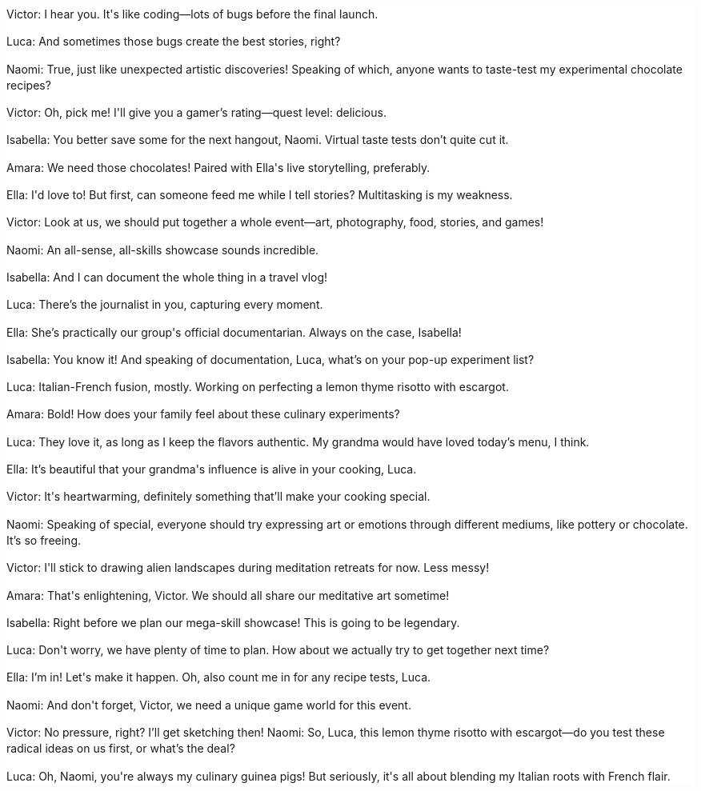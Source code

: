 Victor: I hear you. It's like coding—lots of bugs before the final launch. 

Luca: And sometimes those bugs create the best stories, right?

Naomi: True, just like unexpected artistic discoveries! Speaking of which, anyone wants to taste-test my experimental chocolate recipes?

Victor: Oh, pick me! I'll give you a gamer’s rating—quest level: delicious.

Isabella: You better save some for the next hangout, Naomi. Virtual taste tests don’t quite cut it.

Amara: We need those chocolates! Paired with Ella's live storytelling, preferably. 

Ella: I'd love to! But first, can someone feed me while I tell stories? Multitasking is my weakness.

Victor: Look at us, we should put together a whole event—art, photography, food, stories, and games! 

Naomi: An all-sense, all-skills showcase sounds incredible. 

Isabella: And I can document the whole thing in a travel vlog!

Luca: There’s the journalist in you, capturing every moment.

Ella: She’s practically our group's official documentarian. Always on the case, Isabella!

Isabella: You know it! And speaking of documentation, Luca, what’s on your pop-up experiment list? 

Luca: Italian-French fusion, mostly. Working on perfecting a lemon thyme risotto with escargot. 

Amara: Bold! How does your family feel about these culinary experiments?

Luca: They love it, as long as I keep the flavors authentic. My grandma would have loved today’s menu, I think. 

Ella: It’s beautiful that your grandma's influence is alive in your cooking, Luca.

Victor: It's heartwarming, definitely something that’ll make your cooking special.

Naomi: Speaking of special, everyone should try expressing art or emotions through different mediums, like pottery or chocolate. It’s so freeing.

Victor: I'll stick to drawing alien landscapes during meditation retreats for now. Less messy! 

Amara: That's enlightening, Victor. We should all share our meditative art sometime!

Isabella: Right before we plan our mega-skill showcase! This is going to be legendary.

Luca: Don't worry, we have plenty of time to plan. How about we actually try to get together next time? 

Ella: I’m in! Let's make it happen. Oh, also count me in for any recipe tests, Luca.

Naomi: And don't forget, Victor, we need a unique game world for this event.

Victor: No pressure, right? I’ll get sketching then!
Naomi: So, Luca, this lemon thyme risotto with escargot—do you test these radical ideas on us first, or what’s the deal?

Luca: Oh, Naomi, you're always my culinary guinea pigs! But seriously, it's all about blending my Italian roots with French flair.
